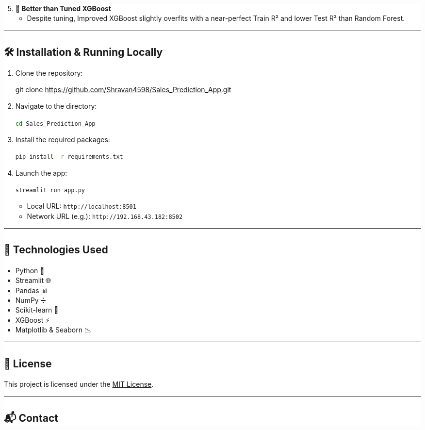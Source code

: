 5. **🚀 Better than Tuned XGBoost**  
   * Despite tuning, Improved XGBoost slightly overfits with a near-perfect Train R² and lower Test R² than Random Forest.

---

## 🛠️ Installation & Running Locally

1. Clone the repository:

  
   git clone https://github.com/Shravan4598/Sales_Prediction_App.git


2. Navigate to the directory:

   ```bash
   cd Sales_Prediction_App
   ```

3. Install the required packages:

   ```bash
   pip install -r requirements.txt
   ```

4. Launch the app:

   ```bash
   streamlit run app.py
   ```

   * Local URL: `http://localhost:8501`
   * Network URL (e.g.): `http://192.168.43.182:8502`

---

## 🧰 Technologies Used

* Python 🐍
* Streamlit 🌐
* Pandas 📊
* NumPy ➗
* Scikit-learn 🤖
* XGBoost ⚡
* Matplotlib & Seaborn 📉

---

## 📜 License

This project is licensed under the [MIT License](LICENSE).

---

## 📬 Contact
